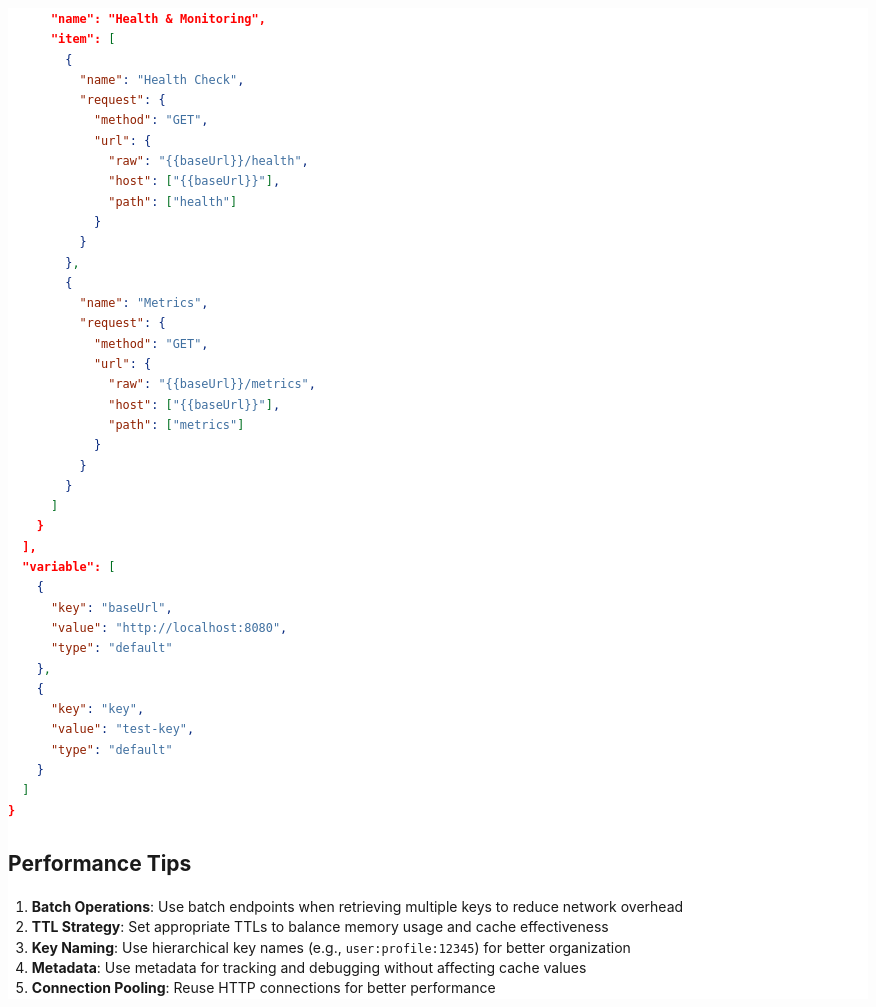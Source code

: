 ```json
      "name": "Health & Monitoring",
      "item": [
        {
          "name": "Health Check",
          "request": {
            "method": "GET",
            "url": {
              "raw": "{{baseUrl}}/health",
              "host": ["{{baseUrl}}"],
              "path": ["health"]
            }
          }
        },
        {
          "name": "Metrics",
          "request": {
            "method": "GET",
            "url": {
              "raw": "{{baseUrl}}/metrics",
              "host": ["{{baseUrl}}"],
              "path": ["metrics"]
            }
          }
        }
      ]
    }
  ],
  "variable": [
    {
      "key": "baseUrl",
      "value": "http://localhost:8080",
      "type": "default"
    },
    {
      "key": "key",
      "value": "test-key",
      "type": "default"
    }
  ]
}
```

## Performance Tips

1. **Batch Operations**: Use batch endpoints when retrieving multiple keys to reduce network overhead
2. **TTL Strategy**: Set appropriate TTLs to balance memory usage and cache effectiveness
3. **Key Naming**: Use hierarchical key names (e.g., `user:profile:12345`) for better organization
4. **Metadata**: Use metadata for tracking and debugging without affecting cache values
5. **Connection Pooling**: Reuse HTTP connections for better performance
